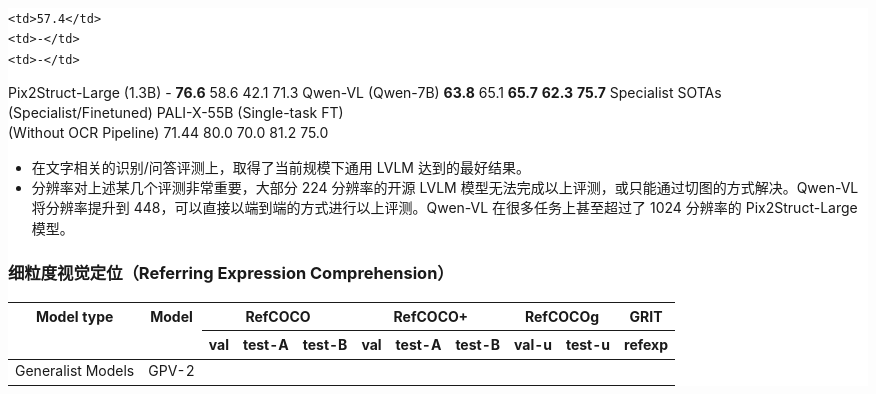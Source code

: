     <td>57.4</td>
    <td>-</td>
    <td>-</td>
  </tr>
  <tr>
    <td>Pix2Struct-Large (1.3B)</td>
    <td>-</td>
    <td><b>76.6</b></td>
    <td>58.6</td>
    <td>42.1</td>
    <td>71.3</td>
  </tr>
  <tr>
    <td>Qwen-VL (Qwen-7B)</td>
    <td><b>63.8</b></td>
    <td>65.1</td>
    <td><b>65.7</b></td>
    <td><b>62.3</b></td>
    <td><b>75.7</b></td>
  </tr>
  <tr>
    <td>Specialist SOTAs<br>(Specialist/Finetuned)</td>
    <td>PALI-X-55B (Single-task FT)<br>(Without OCR Pipeline)</td>
    <td>71.44</td>
    <td>80.0</td>
    <td>70.0</td>
    <td>81.2</td>
    <td>75.0</td>
  </tr>
</tbody>
</table>

- 在文字相关的识别/问答评测上，取得了当前规模下通用 LVLM 达到的最好结果。
- 分辨率对上述某几个评测非常重要，大部分 224 分辨率的开源 LVLM 模型无法完成以上评测，或只能通过切图的方式解决。Qwen-VL 将分辨率提升到 448，可以直接以端到端的方式进行以上评测。Qwen-VL 在很多任务上甚至超过了 1024 分辨率的 Pix2Struct-Large 模型。

### 细粒度视觉定位（Referring Expression Comprehension）

<table>
<thead>
  <tr>
    <th rowspan="2">Model type</th>
    <th rowspan="2">Model</th>
    <th colspan="3">RefCOCO</th>
    <th colspan="3">RefCOCO+</th>
    <th colspan="2">RefCOCOg</th>
    <th>GRIT</th>
  </tr>
  <tr>
    <th>val</th>
    <th>test-A</th>
    <th>test-B</th>
    <th>val</th>
    <th>test-A</th>
    <th>test-B</th>
    <th>val-u</th>
    <th>test-u</th>
    <th>refexp</th>
  </tr>
</thead>
<tbody align="center">
  <tr>
    <td rowspan="8">Generalist Models</td>
    <td>GPV-2</td>